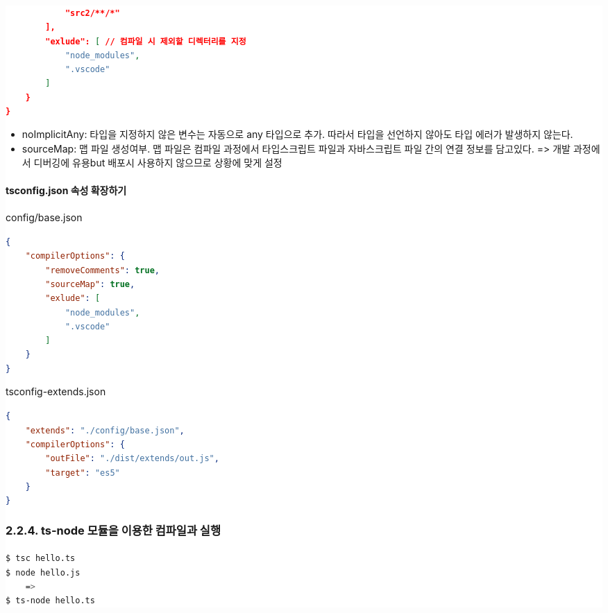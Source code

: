 ```json
            "src2/**/*"
        ],
        "exlude": [ // 컴파일 시 제외할 디렉터리를 지정
            "node_modules",
            ".vscode"
        ]
    }
}
```

- noImplicitAny: 타입을 지정하지 않은 변수는 자동으로 any 타입으로 추가. 따라서 타입을 선언하지 않아도 타입 에러가 발생하지 않는다.
- sourceMap: 맵 파일 생성여부. 맵 파일은 컴파일 과정에서 타입스크립트 파일과 자바스크립트 파일 간의 연결 정보를 담고있다. => 개발 과정에서 디버깅에 유용but 배포시 사용하지 않으므로 상황에 맞게 설정



#### tsconfig.json 속성 확장하기

config/base.json

```json
{
    "compilerOptions": {
        "removeComments": true,
        "sourceMap": true,
        "exlude": [ 
            "node_modules",
            ".vscode"
        ]
    }
}
```

tsconfig-extends.json

```json
{
    "extends": "./config/base.json",
    "compilerOptions": {
        "outFile": "./dist/extends/out.js",
        "target": "es5"
    }
}
```



### 2.2.4. ts-node 모듈을 이용한 컴파일과 실행

```bash
$ tsc hello.ts
$ node hello.js
	=>
$ ts-node hello.ts
```

